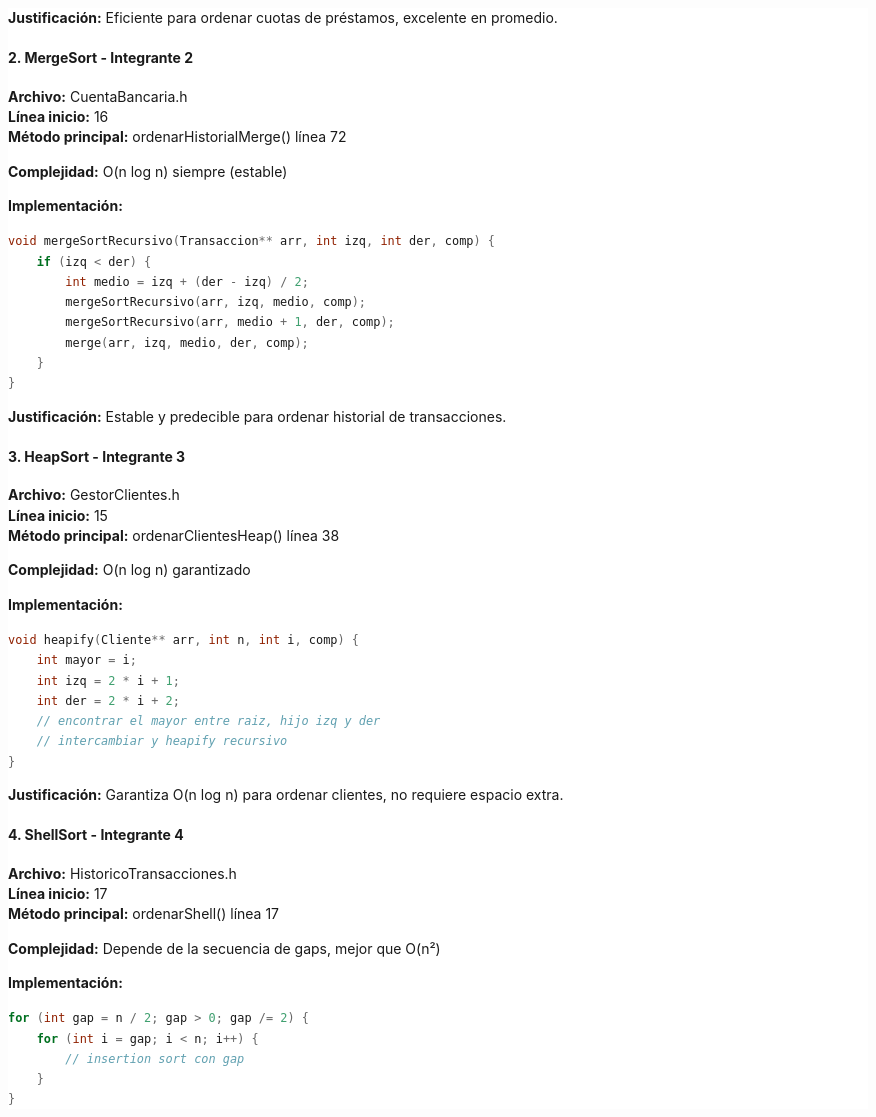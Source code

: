**Justificación:** Eficiente para ordenar cuotas de préstamos, excelente en promedio.

#### 2. MergeSort - Integrante 2
**Archivo:** CuentaBancaria.h  
**Línea inicio:** 16  
**Método principal:** ordenarHistorialMerge() línea 72

**Complejidad:** O(n log n) siempre (estable)

**Implementación:**
```cpp
void mergeSortRecursivo(Transaccion** arr, int izq, int der, comp) {
    if (izq < der) {
        int medio = izq + (der - izq) / 2;
        mergeSortRecursivo(arr, izq, medio, comp);
        mergeSortRecursivo(arr, medio + 1, der, comp);
        merge(arr, izq, medio, der, comp);
    }
}
```

**Justificación:** Estable y predecible para ordenar historial de transacciones.

#### 3. HeapSort - Integrante 3
**Archivo:** GestorClientes.h  
**Línea inicio:** 15  
**Método principal:** ordenarClientesHeap() línea 38

**Complejidad:** O(n log n) garantizado

**Implementación:**
```cpp
void heapify(Cliente** arr, int n, int i, comp) {
    int mayor = i;
    int izq = 2 * i + 1;
    int der = 2 * i + 2;
    // encontrar el mayor entre raiz, hijo izq y der
    // intercambiar y heapify recursivo
}
```

**Justificación:** Garantiza O(n log n) para ordenar clientes, no requiere espacio extra.

#### 4. ShellSort - Integrante 4
**Archivo:** HistoricoTransacciones.h  
**Línea inicio:** 17  
**Método principal:** ordenarShell() línea 17

**Complejidad:** Depende de la secuencia de gaps, mejor que O(n²)

**Implementación:**
```cpp
for (int gap = n / 2; gap > 0; gap /= 2) {
    for (int i = gap; i < n; i++) {
        // insertion sort con gap
    }
}
```

